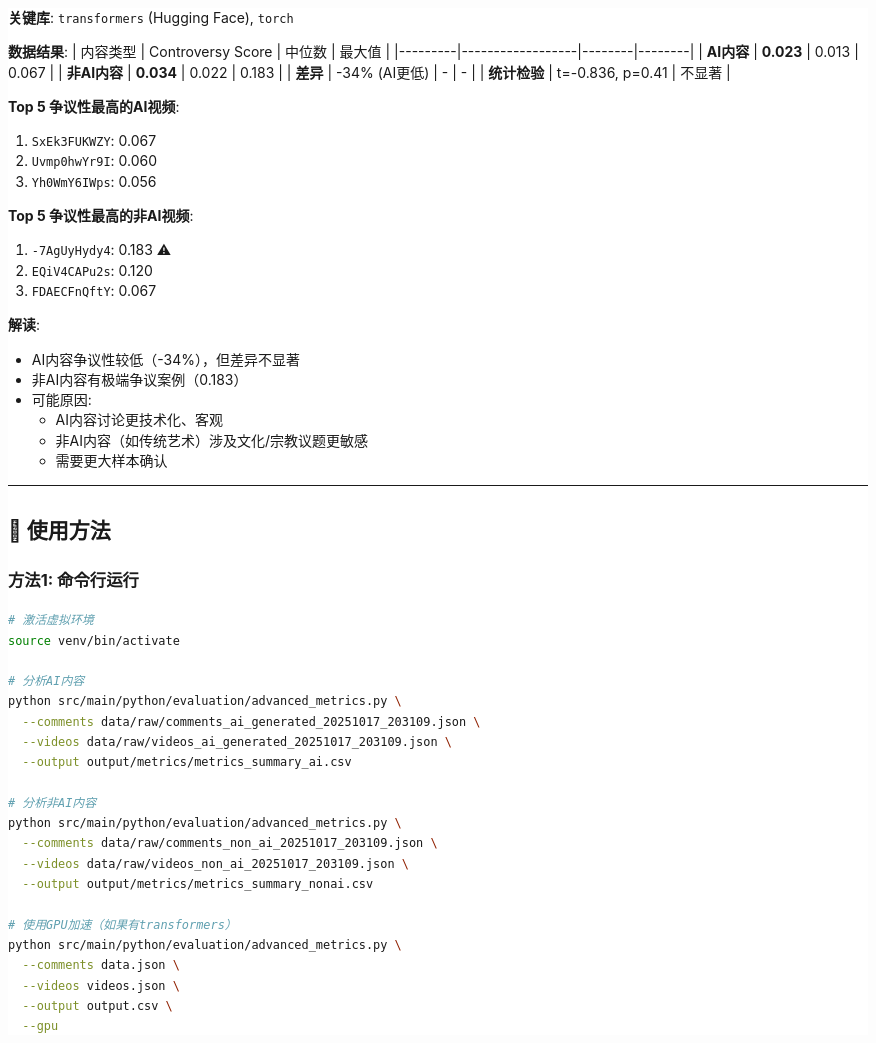**关键库**: `transformers` (Hugging Face), `torch`

**数据结果**:
| 内容类型 | Controversy Score | 中位数 | 最大值 |
|---------|------------------|--------|--------|
| **AI内容** | **0.023** | 0.013 | 0.067 |
| **非AI内容** | **0.034** | 0.022 | 0.183 |
| **差异** | -34% (AI更低) | - | - |
| **统计检验** | t=-0.836, p=0.41 | 不显著 |

**Top 5 争议性最高的AI视频**:
1. `SxEk3FUKWZY`: 0.067
2. `Uvmp0hwYr9I`: 0.060
3. `Yh0WmY6IWps`: 0.056

**Top 5 争议性最高的非AI视频**:
1. `-7AgUyHydy4`: 0.183 ⚠️
2. `EQiV4CAPu2s`: 0.120
3. `FDAECFnQftY`: 0.067

**解读**:
- AI内容争议性较低（-34%），但差异不显著
- 非AI内容有极端争议案例（0.183）
- 可能原因:
  - AI内容讨论更技术化、客观
  - 非AI内容（如传统艺术）涉及文化/宗教议题更敏感
  - 需要更大样本确认

---

## 🚀 使用方法

### 方法1: 命令行运行

```bash
# 激活虚拟环境
source venv/bin/activate

# 分析AI内容
python src/main/python/evaluation/advanced_metrics.py \
  --comments data/raw/comments_ai_generated_20251017_203109.json \
  --videos data/raw/videos_ai_generated_20251017_203109.json \
  --output output/metrics/metrics_summary_ai.csv

# 分析非AI内容
python src/main/python/evaluation/advanced_metrics.py \
  --comments data/raw/comments_non_ai_20251017_203109.json \
  --videos data/raw/videos_non_ai_20251017_203109.json \
  --output output/metrics/metrics_summary_nonai.csv

# 使用GPU加速（如果有transformers）
python src/main/python/evaluation/advanced_metrics.py \
  --comments data.json \
  --videos videos.json \
  --output output.csv \
  --gpu
```
